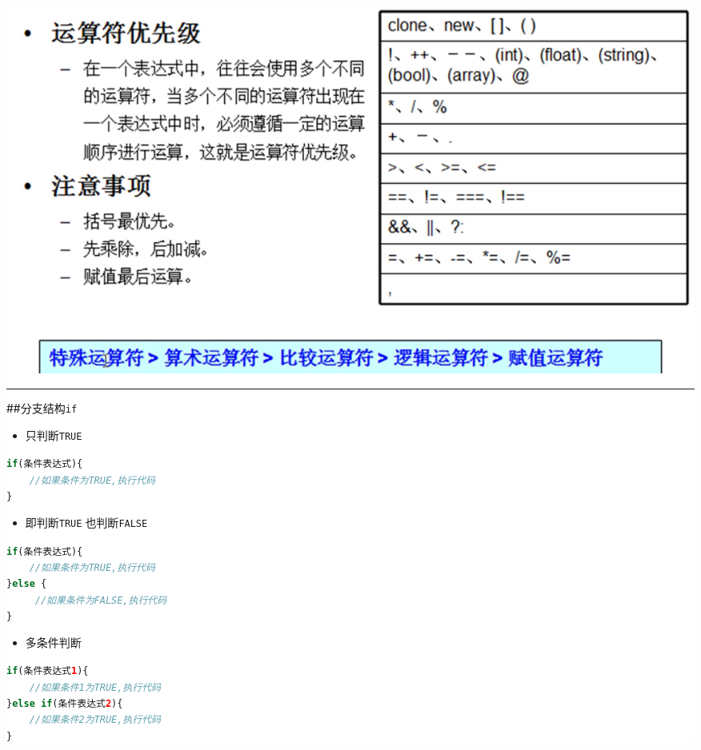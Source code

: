 ![-w835](media/14907483219409/14907751904540.jpg)

****

##分支结构`if`
* 只判断`TRUE`

```PHP
if(条件表达式){
    //如果条件为TRUE,执行代码
}
```

* 即判断`TRUE` 也判断`FALSE`

```PHP
if(条件表达式){
    //如果条件为TRUE,执行代码
}else {
     //如果条件为FALSE,执行代码
}
```

* 多条件判断

```PHP
if(条件表达式1){
    //如果条件1为TRUE,执行代码
}else if(条件表达式2){
    //如果条件2为TRUE,执行代码
}
```
